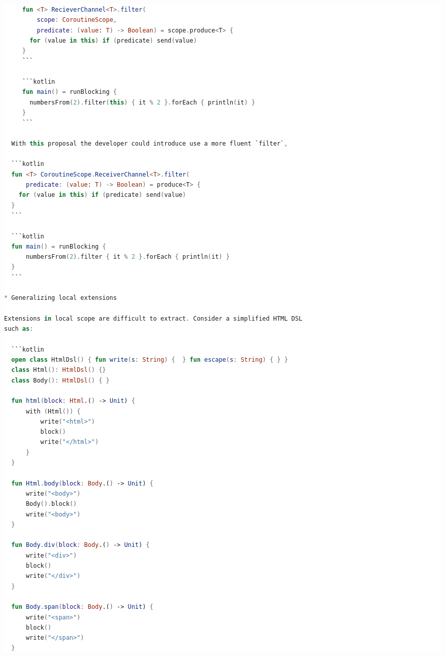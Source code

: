   ```kotlin
       fun <T> RecieverChannel<T>.filter(
           scope: CoroutineScope,
           predicate: (value: T) -> Boolean) = scope.produce<T> {
         for (value in this) if (predicate) send(value)
       }
       ```

       ```kotlin
       fun main() = runBlocking {
         numbersFrom(2).filter(this) { it % 2 }.forEach { println(it) }
       }
       ```

    With this proposal the developer could introduce use a more fluent `filter`,

    ```kotlin
    fun <T> CoroutineScope.ReceiverChannel<T>.filter(
        predicate: (value: T) -> Boolean) = produce<T> {
      for (value in this) if (predicate) send(value)
    }
    ```

    ```kotlin
    fun main() = runBlocking {
        numbersFrom(2).filter { it % 2 }.forEach { println(it) }
    }
    ```

* Generalizing local extensions

  Extensions in local scope are difficult to extract. Consider a simplified HTML DSL
  such as:

    ```kotlin
    open class HtmlDsl() { fun write(s: String) {  } fun escape(s: String) { } }
    class Html(): HtmlDsl() {}
    class Body(): HtmlDsl() { }

    fun html(block: Html.() -> Unit) {
        with (Html()) {
            write("<html>")
            block()
            write("</html>")
        }
    }

    fun Html.body(block: Body.() -> Unit) {
        write("<body>")
        Body().block()
        write("<body>")
    }

    fun Body.div(block: Body.() -> Unit) {
        write("<div>")
        block()
        write("</div>")
    }

    fun Body.span(block: Body.() -> Unit) {
        write("<span>")
        block()
        write("</span>")
    }
  ```